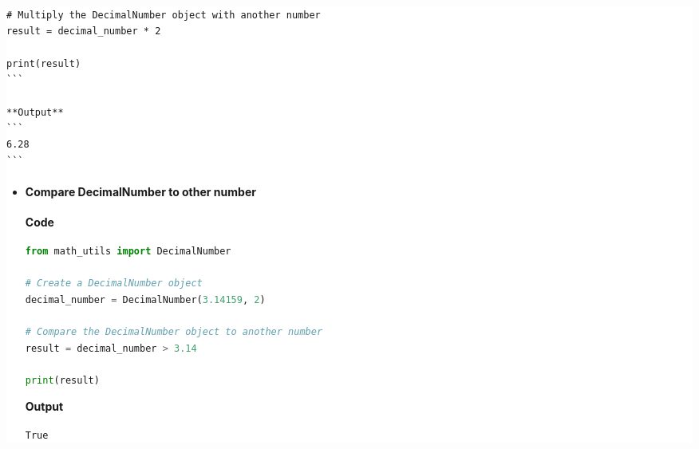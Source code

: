     # Multiply the DecimalNumber object with another number
    result = decimal_number * 2
    
    print(result)
    ```
  
    **Output**
    ```
    6.28
    ```
  
- #### Compare DecimalNumber to other number

    **Code**
    ```python
    from math_utils import DecimalNumber
  
    # Create a DecimalNumber object
    decimal_number = DecimalNumber(3.14159, 2)
    
    # Compare the DecimalNumber object to another number
    result = decimal_number > 3.14
    
    print(result)
    ```
  
    **Output**
    ```
    True
    ```
